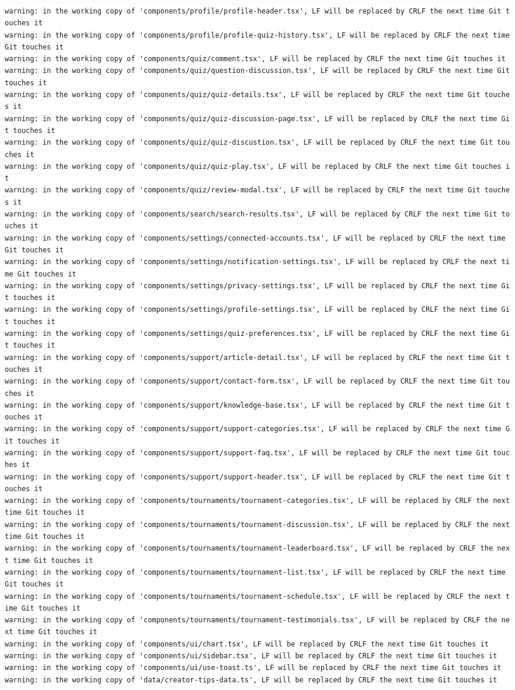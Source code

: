 ```
warning: in the working copy of 'components/profile/profile-header.tsx', LF will be replaced by CRLF the next time Git touches it                               
warning: in the working copy of 'components/profile/profile-quiz-history.tsx', LF will be replaced by CRLF the next time Git touches it                         
warning: in the working copy of 'components/quiz/comment.tsx', LF will be replaced by CRLF the next time Git touches it                                         
warning: in the working copy of 'components/quiz/question-discussion.tsx', LF will be replaced by CRLF the next time Git touches it                             
warning: in the working copy of 'components/quiz/quiz-details.tsx', LF will be replaced by CRLF the next time Git touches it                                    
warning: in the working copy of 'components/quiz/quiz-discussion-page.tsx', LF will be replaced by CRLF the next time Git touches it                            
warning: in the working copy of 'components/quiz/quiz-discustion.tsx', LF will be replaced by CRLF the next time Git touches it                                 
warning: in the working copy of 'components/quiz/quiz-play.tsx', LF will be replaced by CRLF the next time Git touches it                                       
warning: in the working copy of 'components/quiz/review-modal.tsx', LF will be replaced by CRLF the next time Git touches it                                    
warning: in the working copy of 'components/search/search-results.tsx', LF will be replaced by CRLF the next time Git touches it                                
warning: in the working copy of 'components/settings/connected-accounts.tsx', LF will be replaced by CRLF the next time Git touches it                          
warning: in the working copy of 'components/settings/notification-settings.tsx', LF will be replaced by CRLF the next time Git touches it                       
warning: in the working copy of 'components/settings/privacy-settings.tsx', LF will be replaced by CRLF the next time Git touches it                            
warning: in the working copy of 'components/settings/profile-settings.tsx', LF will be replaced by CRLF the next time Git touches it                            
warning: in the working copy of 'components/settings/quiz-preferences.tsx', LF will be replaced by CRLF the next time Git touches it                            
warning: in the working copy of 'components/support/article-detail.tsx', LF will be replaced by CRLF the next time Git touches it                               
warning: in the working copy of 'components/support/contact-form.tsx', LF will be replaced by CRLF the next time Git touches it                                 
warning: in the working copy of 'components/support/knowledge-base.tsx', LF will be replaced by CRLF the next time Git touches it                               
warning: in the working copy of 'components/support/support-categories.tsx', LF will be replaced by CRLF the next time Git touches it                           
warning: in the working copy of 'components/support/support-faq.tsx', LF will be replaced by CRLF the next time Git touches it                                  
warning: in the working copy of 'components/support/support-header.tsx', LF will be replaced by CRLF the next time Git touches it                               
warning: in the working copy of 'components/tournaments/tournament-categories.tsx', LF will be replaced by CRLF the next time Git touches it                    
warning: in the working copy of 'components/tournaments/tournament-discussion.tsx', LF will be replaced by CRLF the next time Git touches it                    
warning: in the working copy of 'components/tournaments/tournament-leaderboard.tsx', LF will be replaced by CRLF the next time Git touches it                   
warning: in the working copy of 'components/tournaments/tournament-list.tsx', LF will be replaced by CRLF the next time Git touches it                          
warning: in the working copy of 'components/tournaments/tournament-schedule.tsx', LF will be replaced by CRLF the next time Git touches it                      
warning: in the working copy of 'components/tournaments/tournament-testimonials.tsx', LF will be replaced by CRLF the next time Git touches it                  
warning: in the working copy of 'components/ui/chart.tsx', LF will be replaced by CRLF the next time Git touches it                                             
warning: in the working copy of 'components/ui/sidebar.tsx', LF will be replaced by CRLF the next time Git touches it                                           
warning: in the working copy of 'components/ui/use-toast.ts', LF will be replaced by CRLF the next time Git touches it                                          
warning: in the working copy of 'data/creator-tips-data.ts', LF will be replaced by CRLF the next time Git touches it                                           
```